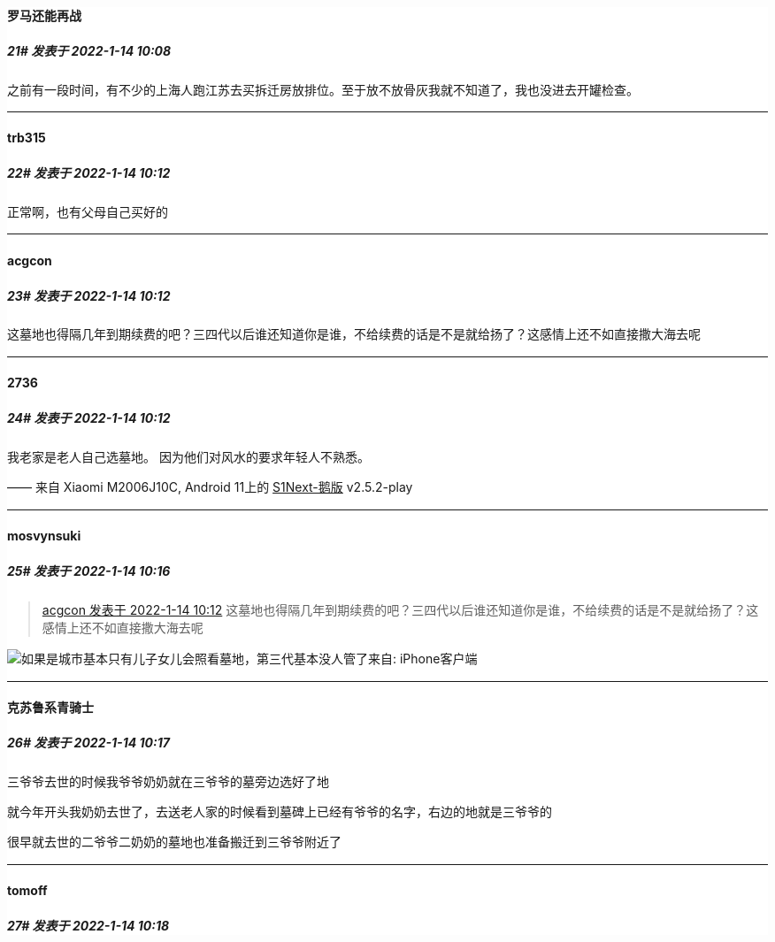 ####  罗马还能再战  
##### 21#       发表于 2022-1-14 10:08

之前有一段时间，有不少的上海人跑江苏去买拆迁房放排位。至于放不放骨灰我就不知道了，我也没进去开罐检查。

*****

####  trb315  
##### 22#       发表于 2022-1-14 10:12

正常啊，也有父母自己买好的

*****

####  acgcon  
##### 23#       发表于 2022-1-14 10:12

这墓地也得隔几年到期续费的吧？三四代以后谁还知道你是谁，不给续费的话是不是就给扬了？这感情上还不如直接撒大海去呢

*****

####  2736  
##### 24#       发表于 2022-1-14 10:12

我老家是老人自己选墓地。
因为他们对风水的要求年轻人不熟悉。

—— 来自 Xiaomi M2006J10C, Android 11上的 [S1Next-鹅版](https://github.com/ykrank/S1-Next/releases) v2.5.2-play

*****

####  mosvynsuki  
##### 25#       发表于 2022-1-14 10:16

<blockquote><a href="httphttps://bbs.saraba1st.com/2b/forum.php?mod=redirect&amp;goto=findpost&amp;pid=54283359&amp;ptid=2047282" target="_blank"> acgcon 发表于 2022-1-14 10:12</a> 这墓地也得隔几年到期续费的吧？三四代以后谁还知道你是谁，不给续费的话是不是就给扬了？这感情上还不如直接撒大海去呢 </blockquote>
<img src="https://static.saraba1st.com/image/smiley/face2017/037.png" referrerpolicy="no-referrer">如果是城市基本只有儿子女儿会照看墓地，第三代基本没人管了来自: iPhone客户端

*****

####  克苏鲁系青骑士  
##### 26#       发表于 2022-1-14 10:17

三爷爷去世的时候我爷爷奶奶就在三爷爷的墓旁边选好了地

就今年开头我奶奶去世了，去送老人家的时候看到墓碑上已经有爷爷的名字，右边的地就是三爷爷的

很早就去世的二爷爷二奶奶的墓地也准备搬迁到三爷爷附近了

*****

####  tomoff  
##### 27#       发表于 2022-1-14 10:18
